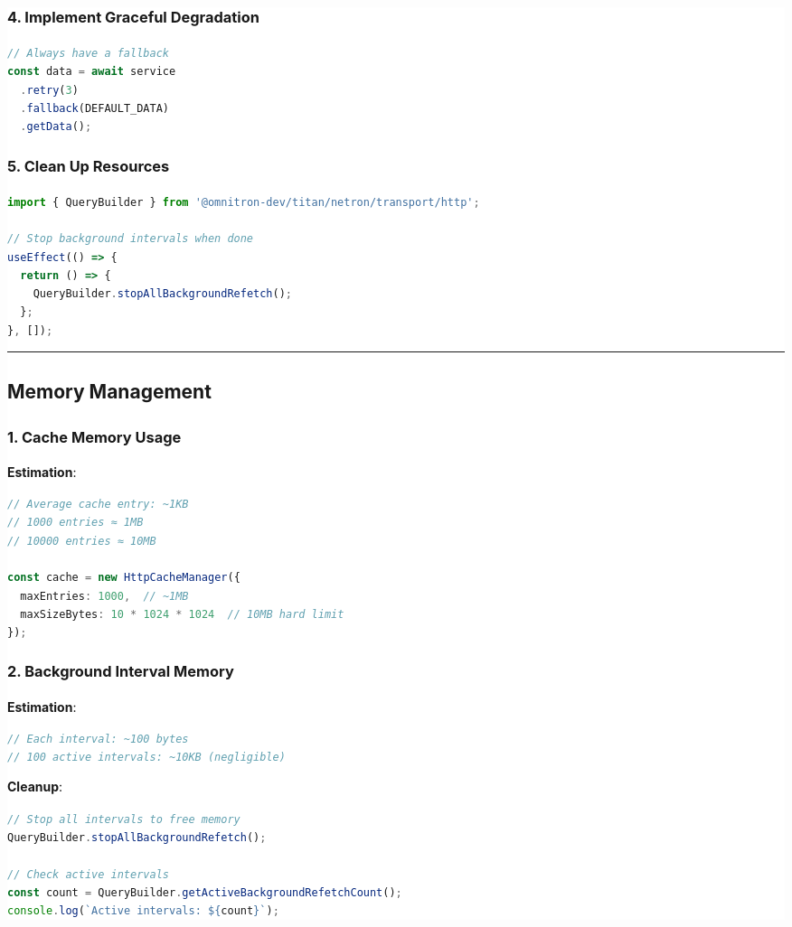 ### 4. Implement Graceful Degradation

```typescript
// Always have a fallback
const data = await service
  .retry(3)
  .fallback(DEFAULT_DATA)
  .getData();
```

### 5. Clean Up Resources

```typescript
import { QueryBuilder } from '@omnitron-dev/titan/netron/transport/http';

// Stop background intervals when done
useEffect(() => {
  return () => {
    QueryBuilder.stopAllBackgroundRefetch();
  };
}, []);
```

---

## Memory Management

### 1. Cache Memory Usage

**Estimation**:
```typescript
// Average cache entry: ~1KB
// 1000 entries ≈ 1MB
// 10000 entries ≈ 10MB

const cache = new HttpCacheManager({
  maxEntries: 1000,  // ~1MB
  maxSizeBytes: 10 * 1024 * 1024  // 10MB hard limit
});
```

### 2. Background Interval Memory

**Estimation**:
```typescript
// Each interval: ~100 bytes
// 100 active intervals: ~10KB (negligible)
```

**Cleanup**:
```typescript
// Stop all intervals to free memory
QueryBuilder.stopAllBackgroundRefetch();

// Check active intervals
const count = QueryBuilder.getActiveBackgroundRefetchCount();
console.log(`Active intervals: ${count}`);
```
